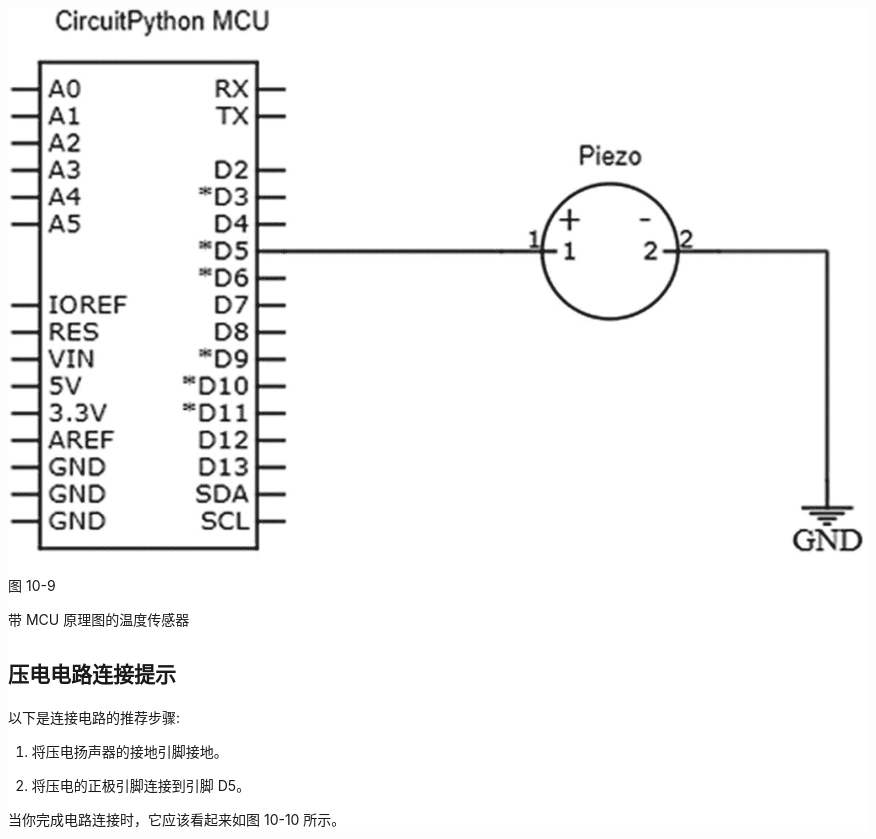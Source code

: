 ![img/511128_1_En_10_Fig9_HTML.jpg](img/511128_1_En_10_Fig9_HTML.jpg)

图 10-9

带 MCU 原理图的温度传感器

## 压电电路连接提示

以下是连接电路的推荐步骤:

1.  将压电扬声器的接地引脚接地。

2.  将压电的正极引脚连接到引脚 D5。

当你完成电路连接时，它应该看起来如图 10-10 所示。
